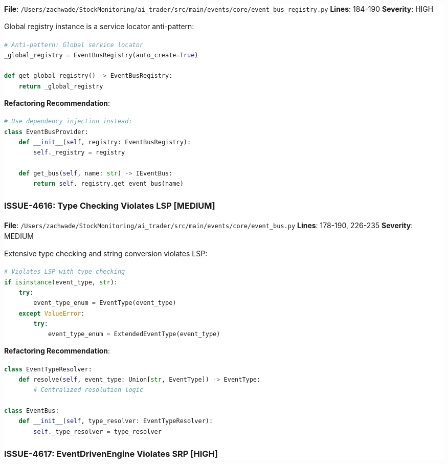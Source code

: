 **File**: `/Users/zachwade/StockMonitoring/ai_trader/src/main/events/core/event_bus_registry.py`
**Lines**: 184-190
**Severity**: HIGH

Global registry instance is a service locator anti-pattern:

```python
# Anti-pattern: Global service locator
_global_registry = EventBusRegistry(auto_create=True)

def get_global_registry() -> EventBusRegistry:
    return _global_registry
```

**Refactoring Recommendation**:

```python
# Use dependency injection instead:
class EventBusProvider:
    def __init__(self, registry: EventBusRegistry):
        self._registry = registry

    def get_bus(self, name: str) -> IEventBus:
        return self._registry.get_event_bus(name)
```

### ISSUE-4616: Type Checking Violates LSP [MEDIUM]

**File**: `/Users/zachwade/StockMonitoring/ai_trader/src/main/events/core/event_bus.py`
**Lines**: 178-190, 226-235
**Severity**: MEDIUM

Extensive type checking and string conversion violates LSP:

```python
# Violates LSP with type checking
if isinstance(event_type, str):
    try:
        event_type_enum = EventType(event_type)
    except ValueError:
        try:
            event_type_enum = ExtendedEventType(event_type)
```

**Refactoring Recommendation**:

```python
class EventTypeResolver:
    def resolve(self, event_type: Union[str, EventType]) -> EventType:
        # Centralized resolution logic

class EventBus:
    def __init__(self, type_resolver: EventTypeResolver):
        self._type_resolver = type_resolver
```

### ISSUE-4617: EventDrivenEngine Violates SRP [HIGH]
